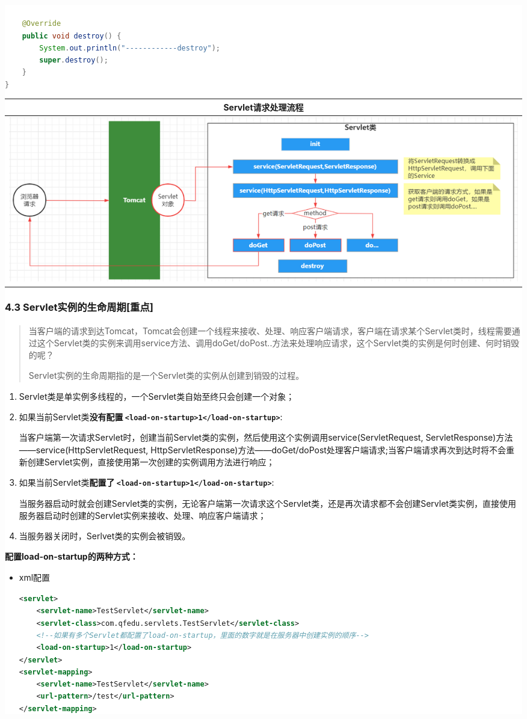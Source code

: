    ```java
   
       @Override
       public void destroy() {
           System.out.println("------------destroy");
           super.destroy();
       }
   }
   ```

| Servlet请求处理流程                                          |
| ------------------------------------------------------------ |
| ![image-20211109112529168](imgs/image-20211109112529168.png) |

### 4.3 Servlet实例的生命周期[重点]

> 当客户端的请求到达Tomcat，Tomcat会创建一个线程来接收、处理、响应客户端请求，客户端在请求某个Servlet类时，线程需要通过这个Servlet类的实例来调用service方法、调用doGet/doPost..方法来处理响应请求，这个Servlet类的实例是何时创建、何时销毁的呢？
>
> Servlet实例的生命周期指的是一个Servlet类的实例从创建到销毁的过程。

1. Servlet类是单实例多线程的，一个Servlet类自始至终只会创建一个对象；

2. 如果当前Servlet类**没有配置 `<load-on-startup>1</load-on-startup>`**:

   当客户端第一次请求Servlet时，创建当前Servlet类的实例，然后使用这个实例调用service(ServletRequest, ServletResponse)方法——service(HttpServletRequest, HttpServletResponse)方法——doGet/doPost处理客户端请求;当客户端请求再次到达时将不会重新创建Servlet实例，直接使用第一次创建的实例调用方法进行响应；

3. 如果当前Servlet类**配置了 `<load-on-startup>1</load-on-startup>`**:

   当服务器启动时就会创建Servlet类的实例，无论客户端第一次请求这个Servlet类，还是再次请求都不会创建Servlet类实例，直接使用服务器启动时创建的Servlet实例来接收、处理、响应客户端请求；

4. 当服务器关闭时，Serlvet类的实例会被销毁。

**配置load-on-startup的两种方式：**

- xml配置

  ```xml
  <servlet>
      <servlet-name>TestServlet</servlet-name>
      <servlet-class>com.qfedu.servlets.TestServlet</servlet-class>
      <!--如果有多个Servlet都配置了load-on-startup，里面的数字就是在服务器中创建实例的顺序-->
      <load-on-startup>1</load-on-startup>
  </servlet>
  <servlet-mapping>
      <servlet-name>TestServlet</servlet-name>
      <url-pattern>/test</url-pattern>
  </servlet-mapping>
  ```
